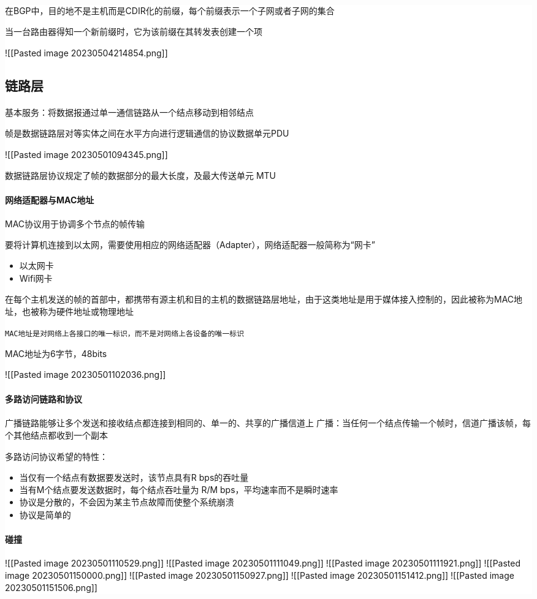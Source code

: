 在BGP中，目的地不是主机而是CDIR化的前缀，每个前缀表示一个子网或者子网的集合

当一台路由器得知一个新前缀时，它为该前缀在其转发表创建一个项


![[Pasted image 20230504214854.png]]
 






## 链路层

基本服务：将数据报通过单一通信链路从一个结点移动到相邻结点

帧是数据链路层对等实体之间在水平方向进行逻辑通信的协议数据单元PDU

![[Pasted image 20230501094345.png]]

数据链路层协议规定了帧的数据部分的最大长度，及最大传送单元 MTU 

#### 网络适配器与MAC地址

MAC协议用于协调多个节点的帧传输


要将计算机连接到以太网，需要使用相应的网络适配器（Adapter），网络适配器一般简称为“网卡”
- 以太网卡
- Wifi网卡

在每个主机发送的帧的首部中，都携带有源主机和目的主机的数据链路层地址，由于这类地址是用于媒体接入控制的，因此被称为MAC地址，也被称为硬件地址或物理地址

```
MAC地址是对网络上各接口的唯一标识，而不是对网络上各设备的唯一标识
```
MAC地址为6字节，48bits

![[Pasted image 20230501102036.png]]

#### 多路访问链路和协议

广播链路能够让多个发送和接收结点都连接到相同的、单一的、共享的广播信道上
广播：当任何一个结点传输一个帧时，信道广播该帧，每个其他结点都收到一个副本

多路访问协议希望的特性：
- 当仅有一个结点有数据要发送时，该节点具有R bps的吞吐量
- 当有M个结点要发送数据时，每个结点吞吐量为 R/M bps，平均速率而不是瞬时速率
- 协议是分散的，不会因为某主节点故障而使整个系统崩溃
- 协议是简单的




#### 碰撞

![[Pasted image 20230501110529.png]]
![[Pasted image 20230501111049.png]]
![[Pasted image 20230501111921.png]]
![[Pasted image 20230501150000.png]]
![[Pasted image 20230501150927.png]]
![[Pasted image 20230501151412.png]]
![[Pasted image 20230501151506.png]]
